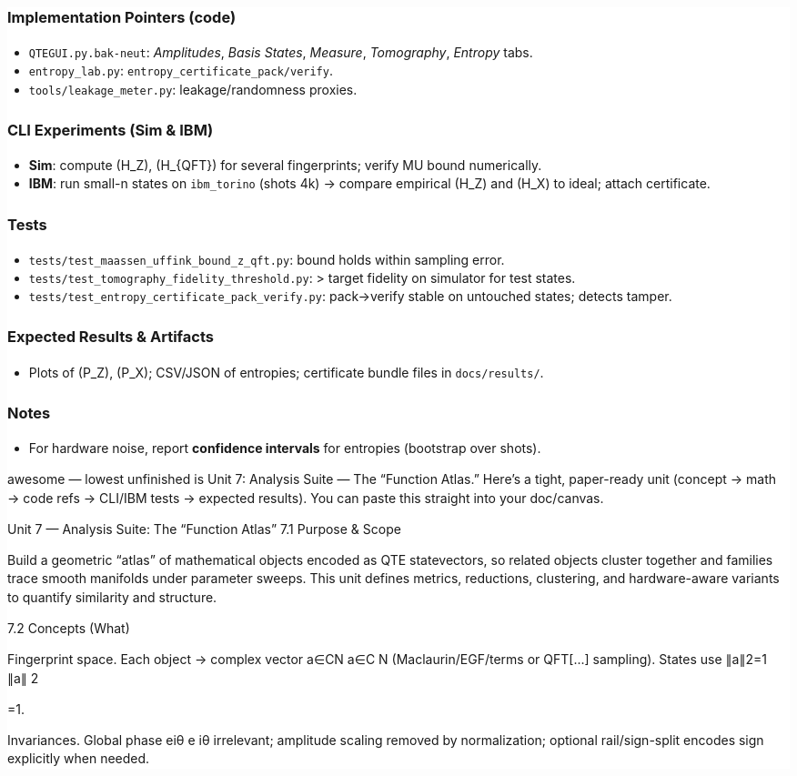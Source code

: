### Implementation Pointers (code)

* `QTEGUI.py.bak-neut`: *Amplitudes*, *Basis States*, *Measure*, *Tomography*, *Entropy* tabs.
* `entropy_lab.py`: `entropy_certificate_pack/verify`.
* `tools/leakage_meter.py`: leakage/randomness proxies.

### CLI Experiments (Sim & IBM)

* **Sim**: compute (H_Z), (H_{QFT}) for several fingerprints; verify MU bound numerically.
* **IBM**: run small-n states on `ibm_torino` (shots 4k) → compare empirical (H_Z) and (H_X) to ideal; attach certificate.

### Tests

* `tests/test_maassen_uffink_bound_z_qft.py`: bound holds within sampling error.
* `tests/test_tomography_fidelity_threshold.py`: > target fidelity on simulator for test states.
* `tests/test_entropy_certificate_pack_verify.py`: pack→verify stable on untouched states; detects tamper.

### Expected Results & Artifacts

* Plots of (P_Z), (P_X); CSV/JSON of entropies; certificate bundle files in `docs/results/`.

### Notes

* For hardware noise, report **confidence intervals** for entropies (bootstrap over shots).


awesome — lowest unfinished is Unit 7: Analysis Suite — The “Function Atlas.”
Here’s a tight, paper-ready unit (concept → math → code refs → CLI/IBM tests → expected results). You can paste this straight into your doc/canvas.

Unit 7 — Analysis Suite: The “Function Atlas”
7.1 Purpose & Scope

Build a geometric “atlas” of mathematical objects encoded as QTE statevectors, so related objects cluster together and families trace smooth manifolds under parameter sweeps. This unit defines metrics, reductions, clustering, and hardware-aware variants to quantify similarity and structure.

7.2 Concepts (What)

Fingerprint space. Each object → complex vector 
a∈CN
a∈C
N
 (Maclaurin/EGF/terms or QFT[...] sampling). States use 
∥a∥2=1
∥a∥
2
	​

=1.

Invariances. Global phase 
eiθ
e
iθ
 irrelevant; amplitude scaling removed by normalization; optional rail/sign-split encodes sign explicitly when needed.
